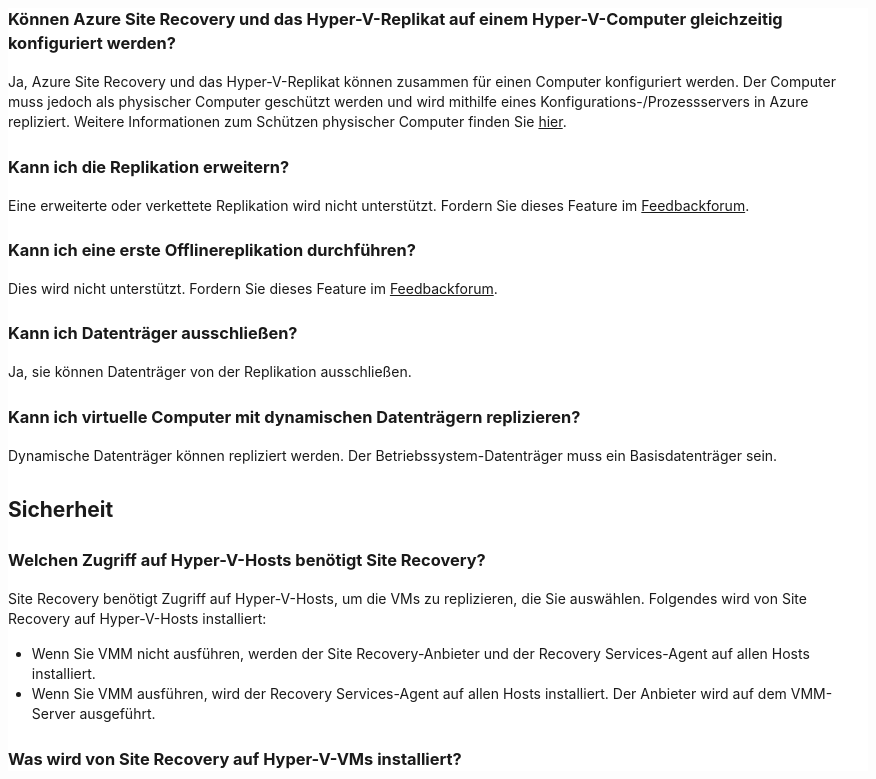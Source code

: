 ### <a name="can-azure-site-recovery-and-hyper-v-replica-be-configured-together-on-a-hyper-v-machine"></a>Können Azure Site Recovery und das Hyper-V-Replikat auf einem Hyper-V-Computer gleichzeitig konfiguriert werden?

Ja, Azure Site Recovery und das Hyper-V-Replikat können zusammen für einen Computer konfiguriert werden. Der Computer muss jedoch als physischer Computer geschützt werden und wird mithilfe eines Konfigurations-/Prozessservers in Azure repliziert. Weitere Informationen zum Schützen physischer Computer finden Sie [hier](./physical-azure-architecture.md).

### <a name="can-i-extend-replication"></a>Kann ich die Replikation erweitern?
Eine erweiterte oder verkettete Replikation wird nicht unterstützt. Fordern Sie dieses Feature im [Feedbackforum](https://feedback.azure.com/d365community/forum/3ccca344-2d25-ec11-b6e6-000d3a4f0f84).

### <a name="can-i-do-an-offline-initial-replication"></a>Kann ich eine erste Offlinereplikation durchführen?
Dies wird nicht unterstützt. Fordern Sie dieses Feature im [Feedbackforum](https://feedback.azure.com/d365community/idea/7c09c396-2e25-ec11-b6e6-000d3a4f0f84).

### <a name="can-i-exclude-disks"></a>Kann ich Datenträger ausschließen?
Ja, sie können Datenträger von der Replikation ausschließen. 

### <a name="can-i-replicate-vms-with-dynamic-disks"></a>Kann ich virtuelle Computer mit dynamischen Datenträgern replizieren?
Dynamische Datenträger können repliziert werden. Der Betriebssystem-Datenträger muss ein Basisdatenträger sein.



## <a name="security"></a>Sicherheit

### <a name="what-access-does-site-recovery-need-to-hyper-v-hosts"></a>Welchen Zugriff auf Hyper-V-Hosts benötigt Site Recovery?

Site Recovery benötigt Zugriff auf Hyper-V-Hosts, um die VMs zu replizieren, die Sie auswählen. Folgendes wird von Site Recovery auf Hyper-V-Hosts installiert:

- Wenn Sie VMM nicht ausführen, werden der Site Recovery-Anbieter und der Recovery Services-Agent auf allen Hosts installiert.
- Wenn Sie VMM ausführen, wird der Recovery Services-Agent auf allen Hosts installiert. Der Anbieter wird auf dem VMM-Server ausgeführt.


### <a name="what-does-site-recovery-install-on-hyper-v-vms"></a>Was wird von Site Recovery auf Hyper-V-VMs installiert?
